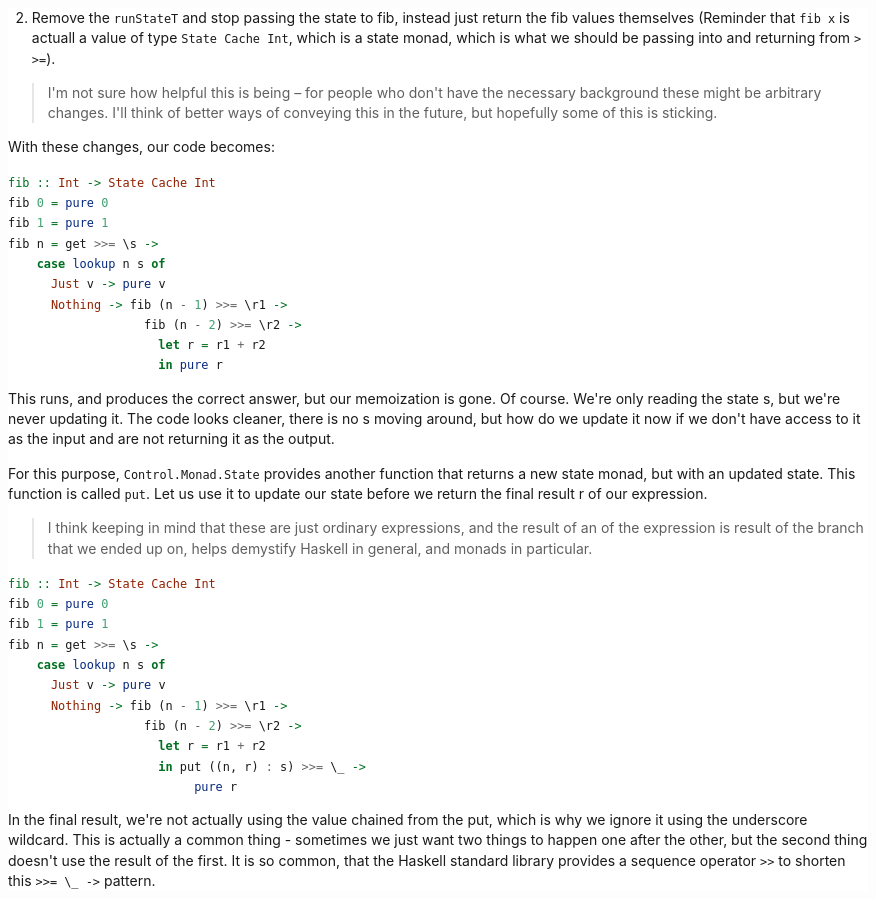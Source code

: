 2. Remove the `runStateT` and stop passing the state to fib, instead just return
   the fib values themselves (Reminder that `fib x` is actuall a value of type
   `State Cache Int`, which is a state monad, which is what we should be passing
   into and returning from `>>=`).

> I'm not sure how helpful this is being – for people who don't have the
> necessary background these might be arbitrary changes. I'll think of better
> ways of conveying this in the future, but hopefully some of this is sticking.

With these changes, our code becomes:

```haskell
fib :: Int -> State Cache Int
fib 0 = pure 0
fib 1 = pure 1
fib n = get >>= \s ->
    case lookup n s of
      Just v -> pure v
      Nothing -> fib (n - 1) >>= \r1 ->
                   fib (n - 2) >>= \r2 ->
                     let r = r1 + r2
                     in pure r
```

This runs, and produces the correct answer, but our memoization is gone. Of
course. We're only reading the state s, but we're never updating it. The code
looks cleaner, there is no s moving around, but how do we update it now if we
don't have access to it as the input and are not returning it as the output.

For this purpose, `Control.Monad.State` provides another function that returns a
new state monad, but with an updated state. This function is called `put`. Let
us use it to update our state before we return the final result r of our
expression.

> I think keeping in mind that these are just ordinary expressions, and the
> result of an of the expression is result of the branch that we ended up on,
> helps demystify Haskell in general, and monads in particular.

```haskell
fib :: Int -> State Cache Int
fib 0 = pure 0
fib 1 = pure 1
fib n = get >>= \s ->
    case lookup n s of
      Just v -> pure v
      Nothing -> fib (n - 1) >>= \r1 ->
                   fib (n - 2) >>= \r2 ->
                     let r = r1 + r2
                     in put ((n, r) : s) >>= \_ ->
                          pure r
```

In the final result, we're not actually using the value chained from the put,
which is why we ignore it using the underscore wildcard. This is actually a
common thing - sometimes we just want two things to happen one after the other,
but the second thing doesn't use the result of the first. It is so common, that
the Haskell standard library provides a sequence operator `>>` to shorten this
`>>= \_ ->` pattern.
